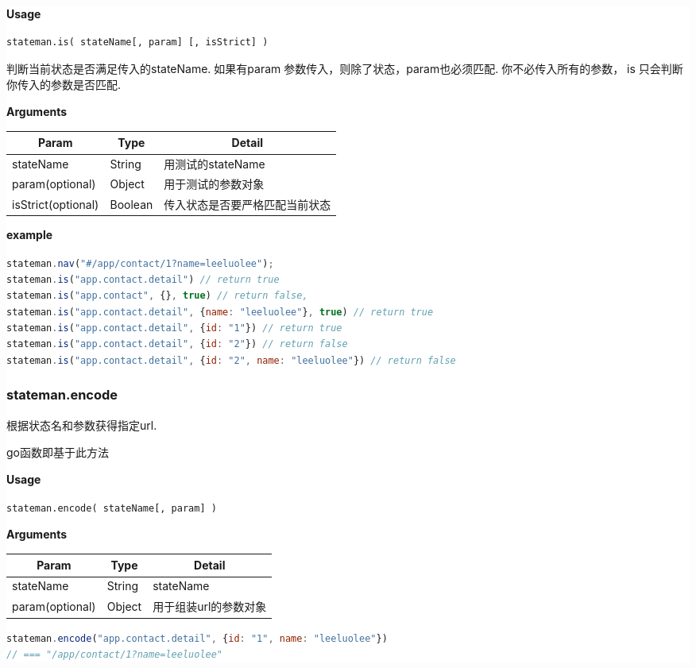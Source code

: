__Usage__

`stateman.is( stateName[, param] [, isStrict] )`


判断当前状态是否满足传入的stateName. 如果有param 参数传入，则除了状态，param也必须匹配. 你不必传入所有的参数， is 只会判断你传入的参数是否匹配.



__Arguments__

|Param|Type|Detail|
|--|--|--|
|stateName |String| 用测试的stateName |
|param(optional)|Object| 用于测试的参数对象|
|isStrict(optional)|Boolean| 传入状态是否要严格匹配当前状态|



__example__

```js
stateman.nav("#/app/contact/1?name=leeluolee");
stateman.is("app.contact.detail") // return true
stateman.is("app.contact", {}, true) // return false, 
stateman.is("app.contact.detail", {name: "leeluolee"}, true) // return true
stateman.is("app.contact.detail", {id: "1"}) // return true
stateman.is("app.contact.detail", {id: "2"}) // return false
stateman.is("app.contact.detail", {id: "2", name: "leeluolee"}) // return false
```

<a name="encode"></a>
### stateman.encode


根据状态名和参数获得指定url.

go函数即基于此方法





__Usage__

`stateman.encode( stateName[, param] )`


__Arguments__


|Param|Type|Detail|
|--|--|--|
|stateName |String| stateName |
|param(optional)|Object| 用于组装url的参数对象|


```js
stateman.encode("app.contact.detail", {id: "1", name: "leeluolee"}) 
// === "/app/contact/1?name=leeluolee"

```
